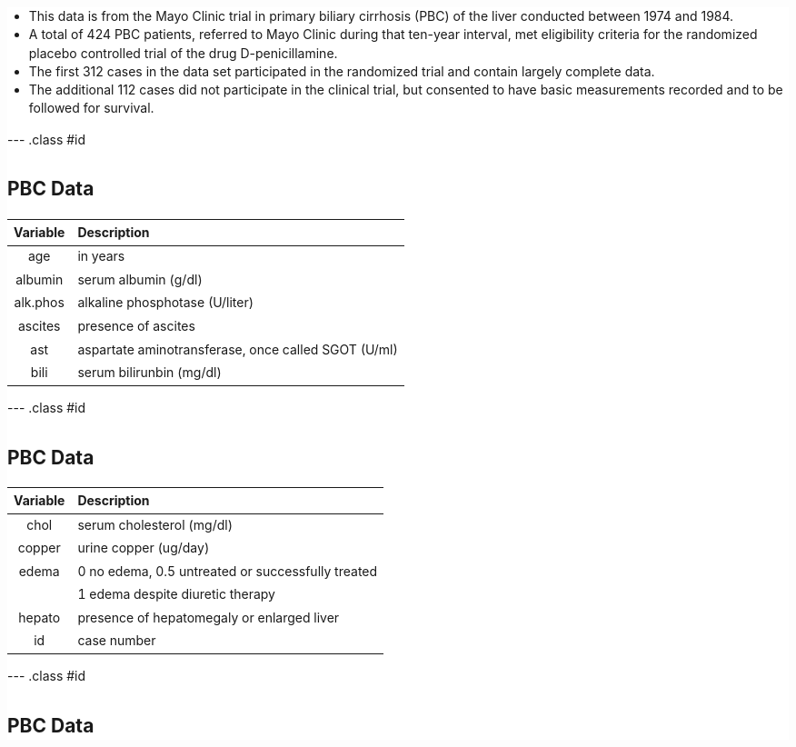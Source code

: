 - This data is from the Mayo Clinic trial in primary biliary cirrhosis (PBC) of the liver conducted between 1974 and 1984. 
- A total of 424 PBC patients, referred to Mayo Clinic during that ten-year interval, met eligibility criteria for the randomized placebo controlled trial of the drug D-penicillamine. 
- The first 312 cases in the data set participated in the randomized trial and contain largely complete data. 
- The additional 112 cases did not participate in the clinical trial, but consented to have basic measurements recorded and to be followed for survival. 


--- .class #id


## PBC Data 


| Variable | Description | 
| :--------: | :----------- | 
| age | 	in years | 
| albumin | 	serum albumin (g/dl) | 
| alk.phos | 	alkaline phosphotase (U/liter)| 
| ascites | 	presence of ascites | 
| ast | 	aspartate aminotransferase, once called SGOT (U/ml) | 
| bili | 	serum bilirunbin (mg/dl) | 


--- .class #id


## PBC Data 


| Variable | Description | 
| :--------: | :----------- | 
| chol | 	serum cholesterol (mg/dl) | 
| copper | 	urine copper (ug/day) | 
| edema | 	0 no edema, 0.5 untreated or successfully treated | 
|  | 1 edema despite diuretic therapy | 
| hepato | 	presence of hepatomegaly or enlarged liver | 
| id | 	case number | 


--- .class #id

## PBC Data 

